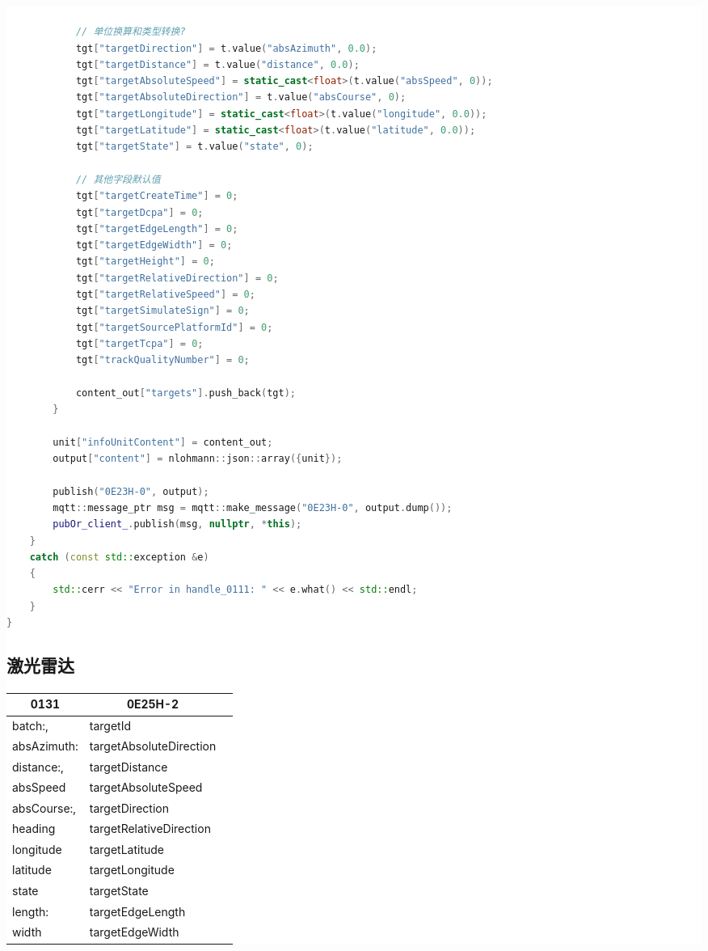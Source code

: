 ```cpp

            // 单位换算和类型转换?
            tgt["targetDirection"] = t.value("absAzimuth", 0.0);
            tgt["targetDistance"] = t.value("distance", 0.0);
            tgt["targetAbsoluteSpeed"] = static_cast<float>(t.value("absSpeed", 0));
            tgt["targetAbsoluteDirection"] = t.value("absCourse", 0);
            tgt["targetLongitude"] = static_cast<float>(t.value("longitude", 0.0));
            tgt["targetLatitude"] = static_cast<float>(t.value("latitude", 0.0));
            tgt["targetState"] = t.value("state", 0);

            // 其他字段默认值
            tgt["targetCreateTime"] = 0;
            tgt["targetDcpa"] = 0;
            tgt["targetEdgeLength"] = 0;
            tgt["targetEdgeWidth"] = 0;
            tgt["targetHeight"] = 0;
            tgt["targetRelativeDirection"] = 0;
            tgt["targetRelativeSpeed"] = 0;
            tgt["targetSimulateSign"] = 0;
            tgt["targetSourcePlatformId"] = 0;
            tgt["targetTcpa"] = 0;
            tgt["trackQualityNumber"] = 0;

            content_out["targets"].push_back(tgt);
        }

        unit["infoUnitContent"] = content_out;
        output["content"] = nlohmann::json::array({unit});

        publish("0E23H-0", output);
        mqtt::message_ptr msg = mqtt::make_message("0E23H-0", output.dump());
        pubOr_client_.publish(msg, nullptr, *this);
    }
    catch (const std::exception &e)
    {
        std::cerr << "Error in handle_0111: " << e.what() << std::endl;
    }
}
```

## 激光雷达 

| 0131        | 0E25H-2                 |      |
| ----------- | ----------------------- | ---- |
| batch:,     | targetId                |      |
| absAzimuth: | targetAbsoluteDirection |      |
| distance:,  | targetDistance          |      |
| absSpeed    | targetAbsoluteSpeed     |      |
| absCourse:, | targetDirection         |      |
| heading     | targetRelativeDirection |      |
| longitude   | targetLatitude          |      |
| latitude    | targetLongitude         |      |
| state       | targetState             |      |
| length:     | targetEdgeLength        |      |
| width       | targetEdgeWidth         |      |
